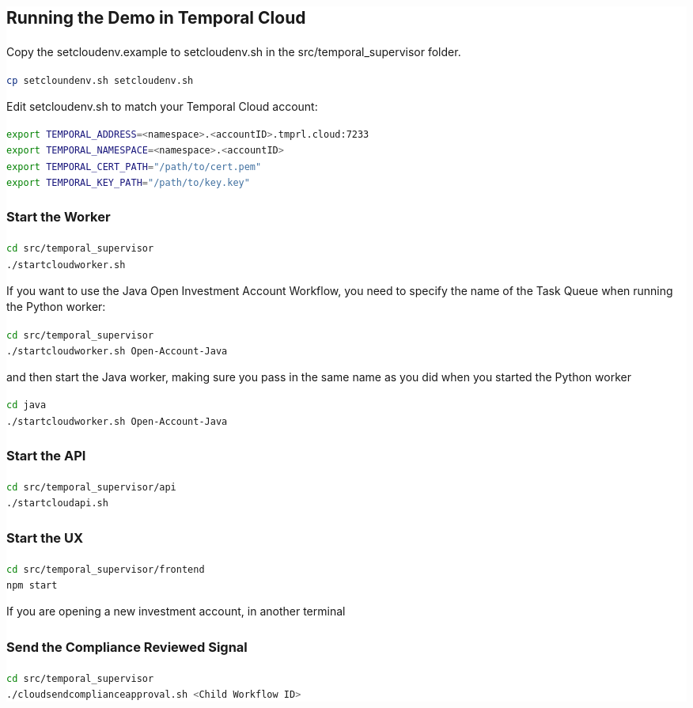 ## Running the Demo in Temporal Cloud

Copy the setcloudenv.example to setcloudenv.sh in the src/temporal_supervisor folder.

```bash
cp setcloundenv.sh setcloudenv.sh
```

Edit setcloudenv.sh to match your Temporal Cloud account:
```bash
export TEMPORAL_ADDRESS=<namespace>.<accountID>.tmprl.cloud:7233
export TEMPORAL_NAMESPACE=<namespace>.<accountID>
export TEMPORAL_CERT_PATH="/path/to/cert.pem"
export TEMPORAL_KEY_PATH="/path/to/key.key"
```

### Start the Worker
```bash
cd src/temporal_supervisor
./startcloudworker.sh
```

If you want to use the Java Open Investment Account Workflow, 
you need to specify the name of the Task Queue when running the Python worker:

```bash
cd src/temporal_supervisor
./startcloudworker.sh Open-Account-Java
```
and then start the Java worker, making sure you pass in the same name as you did 
when you started the Python worker

```bash
cd java
./startcloudworker.sh Open-Account-Java
```

### Start the API

```bash
cd src/temporal_supervisor/api
./startcloudapi.sh
```
### Start the UX

```bash
cd src/temporal_supervisor/frontend
npm start
```

If you are opening a new investment account, in another terminal
### Send the Compliance Reviewed Signal 
```bash
cd src/temporal_supervisor
./cloudsendcomplianceapproval.sh <Child Workflow ID>
```
